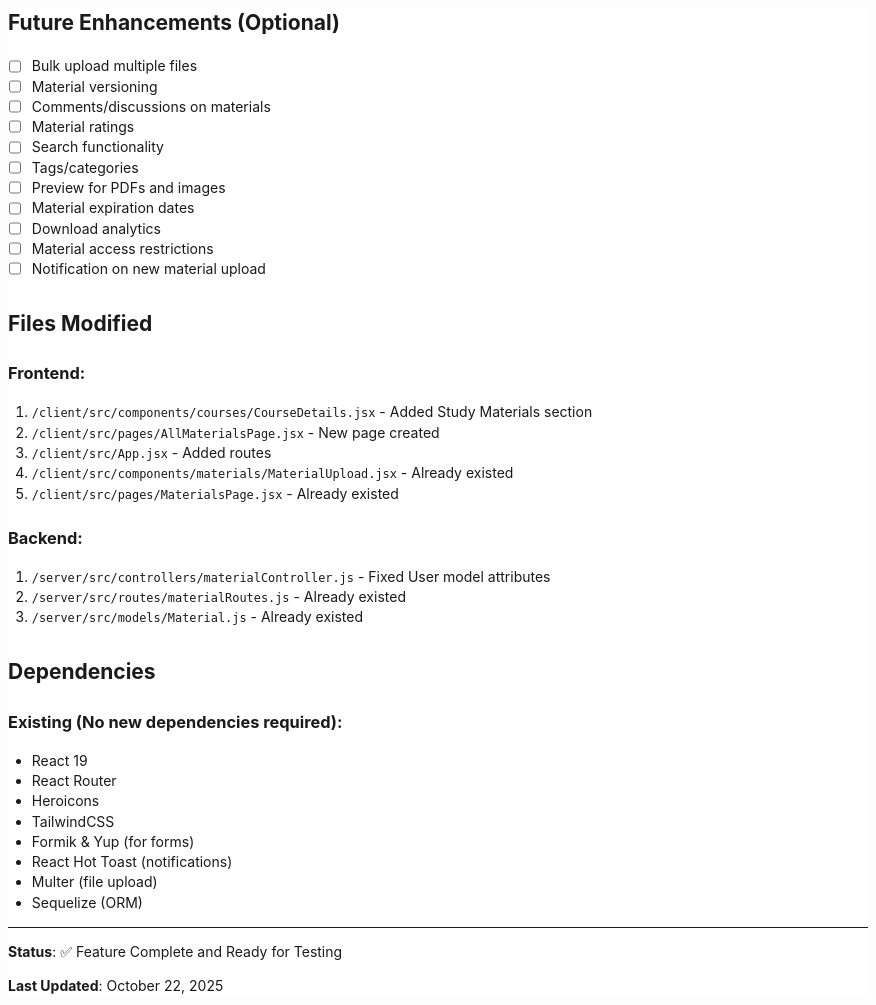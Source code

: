 ## Future Enhancements (Optional)

- [ ] Bulk upload multiple files
- [ ] Material versioning
- [ ] Comments/discussions on materials
- [ ] Material ratings
- [ ] Search functionality
- [ ] Tags/categories
- [ ] Preview for PDFs and images
- [ ] Material expiration dates
- [ ] Download analytics
- [ ] Material access restrictions
- [ ] Notification on new material upload

## Files Modified

### Frontend:
1. `/client/src/components/courses/CourseDetails.jsx` - Added Study Materials section
2. `/client/src/pages/AllMaterialsPage.jsx` - New page created
3. `/client/src/App.jsx` - Added routes
4. `/client/src/components/materials/MaterialUpload.jsx` - Already existed
5. `/client/src/pages/MaterialsPage.jsx` - Already existed

### Backend:
1. `/server/src/controllers/materialController.js` - Fixed User model attributes
2. `/server/src/routes/materialRoutes.js` - Already existed
3. `/server/src/models/Material.js` - Already existed

## Dependencies

### Existing (No new dependencies required):
- React 19
- React Router
- Heroicons
- TailwindCSS
- Formik & Yup (for forms)
- React Hot Toast (notifications)
- Multer (file upload)
- Sequelize (ORM)

---

**Status**: ✅ Feature Complete and Ready for Testing

**Last Updated**: October 22, 2025
